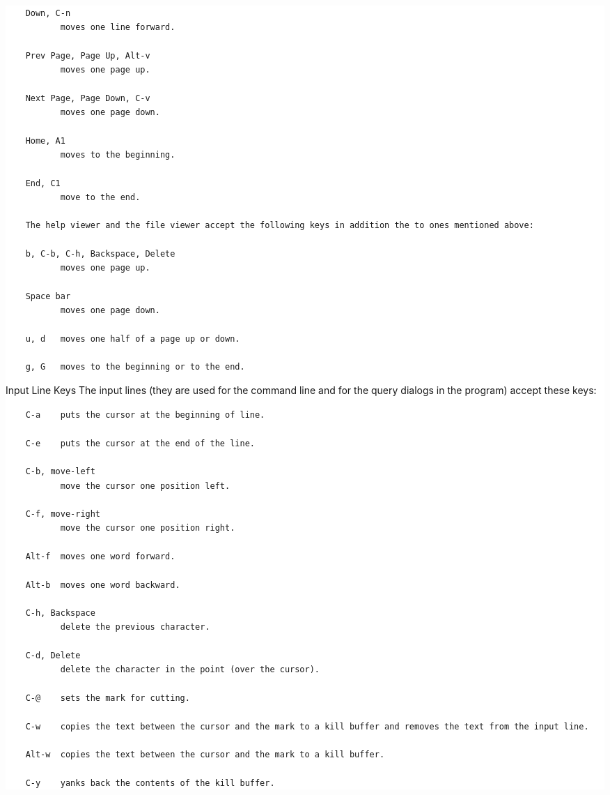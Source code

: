         Down, C-n
               moves one line forward.
 
        Prev Page, Page Up, Alt-v
               moves one page up.
 
        Next Page, Page Down, C-v
               moves one page down.
 
        Home, A1
               moves to the beginning.
 
        End, C1
               move to the end.
 
        The help viewer and the file viewer accept the following keys in addition the to ones mentioned above:
 
        b, C-b, C-h, Backspace, Delete
               moves one page up.
 
        Space bar
               moves one page down.
 
        u, d   moves one half of a page up or down.
 
        g, G   moves to the beginning or to the end.
 
   Input Line Keys
        The input lines (they are used for the command line and for the query dialogs in the program) accept these keys:
 
        C-a    puts the cursor at the beginning of line.
 
        C-e    puts the cursor at the end of the line.
 
        C-b, move-left
               move the cursor one position left.
 
        C-f, move-right
               move the cursor one position right.
 
        Alt-f  moves one word forward.
 
        Alt-b  moves one word backward.
 
        C-h, Backspace
               delete the previous character.
 
        C-d, Delete
               delete the character in the point (over the cursor).
 
        C-@    sets the mark for cutting.
 
        C-w    copies the text between the cursor and the mark to a kill buffer and removes the text from the input line.
 
        Alt-w  copies the text between the cursor and the mark to a kill buffer.
 
        C-y    yanks back the contents of the kill buffer.
 